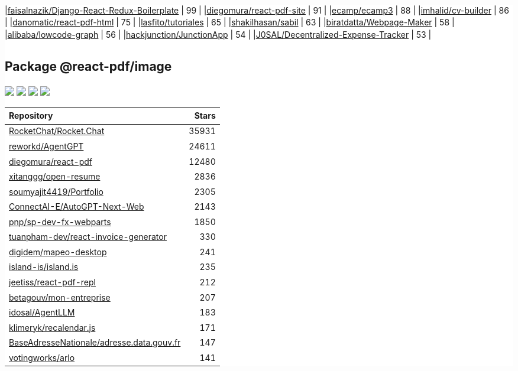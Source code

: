 |[faisalnazik/Django-React-Redux-Boilerplate](https://github.com/faisalnazik/Django-React-Redux-Boilerplate) | 99 |
|[diegomura/react-pdf-site](https://github.com/diegomura/react-pdf-site) | 91 |
|[ecamp/ecamp3](https://github.com/ecamp/ecamp3) | 88 |
|[imhalid/cv-builder](https://github.com/imhalid/cv-builder) | 86 |
|[danomatic/react-pdf-html](https://github.com/danomatic/react-pdf-html) | 75 |
|[lasfito/tutoriales](https://github.com/lasfito/tutoriales) | 65 |
|[shakilhasan/sabil](https://github.com/shakilhasan/sabil) | 63 |
|[biratdatta/Webpage-Maker](https://github.com/biratdatta/Webpage-Maker) | 58 |
|[alibaba/lowcode-graph](https://github.com/alibaba/lowcode-graph) | 56 |
|[hackjunction/JunctionApp](https://github.com/hackjunction/JunctionApp) | 54 |
|[J0SAL/Decentralized-Expense-Tracker](https://github.com/J0SAL/Decentralized-Expense-Tracker) | 53 |

## Package @react-pdf/image

[![](https://img.shields.io/static/v1?label=Used%20by&message=14251&color=informational&logo=slickpic)](https://github.com/diegomura/react-pdf/network/dependents?package_id=UGFja2FnZS0xMzM1ODAzMzE3)
[![](https://img.shields.io/static/v1?label=Used%20by%20(public)&message=29&color=informational&logo=slickpic)](https://github.com/diegomura/react-pdf/network/dependents?package_id=UGFja2FnZS0xMzM1ODAzMzE3)
[![](https://img.shields.io/static/v1?label=Used%20by%20(private)&message=14222&color=informational&logo=slickpic)](https://github.com/diegomura/react-pdf/network/dependents?package_id=UGFja2FnZS0xMzM1ODAzMzE3)
[![](https://img.shields.io/static/v1?label=Used%20by%20(stars)&message=12571&color=informational&logo=slickpic)](https://github.com/diegomura/react-pdf/network/dependents?package_id=UGFja2FnZS0xMzM1ODAzMzE3)

| Repository | Stars  |
| :--------  | -----: |
|[RocketChat/Rocket.Chat](https://github.com/RocketChat/Rocket.Chat) | 35931 |
|[reworkd/AgentGPT](https://github.com/reworkd/AgentGPT) | 24611 |
|[diegomura/react-pdf](https://github.com/diegomura/react-pdf) | 12480 |
|[xitanggg/open-resume](https://github.com/xitanggg/open-resume) | 2836 |
|[soumyajit4419/Portfolio](https://github.com/soumyajit4419/Portfolio) | 2305 |
|[ConnectAI-E/AutoGPT-Next-Web](https://github.com/ConnectAI-E/AutoGPT-Next-Web) | 2143 |
|[pnp/sp-dev-fx-webparts](https://github.com/pnp/sp-dev-fx-webparts) | 1850 |
|[tuanpham-dev/react-invoice-generator](https://github.com/tuanpham-dev/react-invoice-generator) | 330 |
|[digidem/mapeo-desktop](https://github.com/digidem/mapeo-desktop) | 241 |
|[island-is/island.is](https://github.com/island-is/island.is) | 235 |
|[jeetiss/react-pdf-repl](https://github.com/jeetiss/react-pdf-repl) | 212 |
|[betagouv/mon-entreprise](https://github.com/betagouv/mon-entreprise) | 207 |
|[idosal/AgentLLM](https://github.com/idosal/AgentLLM) | 183 |
|[klimeryk/recalendar.js](https://github.com/klimeryk/recalendar.js) | 171 |
|[BaseAdresseNationale/adresse.data.gouv.fr](https://github.com/BaseAdresseNationale/adresse.data.gouv.fr) | 147 |
|[votingworks/arlo](https://github.com/votingworks/arlo) | 141 |